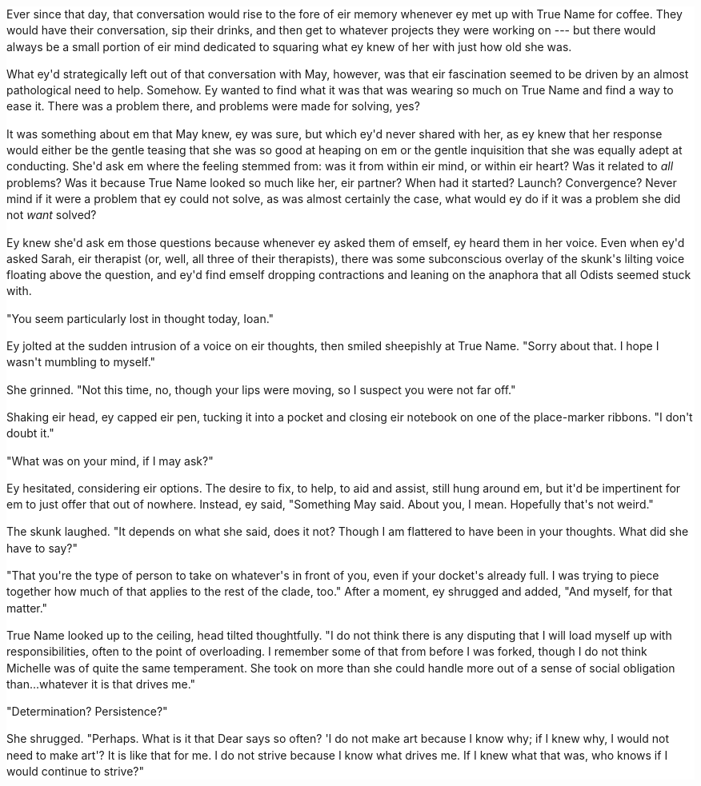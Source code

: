Ever since that day, that conversation would rise to the fore of eir memory whenever ey met up with True Name for coffee. They would have their conversation, sip their drinks, and then get to whatever projects they were working on --- but there would always be a small portion of eir mind dedicated to squaring what ey knew of her with just how old she was.

What ey'd strategically left out of that conversation with May, however, was that eir fascination seemed to be driven by an almost pathological need to help. Somehow. Ey wanted to find what it was that was wearing so much on True Name and find a way to ease it. There was a problem there, and problems were made for solving, yes?

It was something about em that May knew, ey was sure, but which ey'd never shared with her, as ey knew that her response would either be the gentle teasing that she was so good at heaping on em or the gentle inquisition that she was equally adept at conducting. She'd ask em where the feeling stemmed from: was it from within eir mind, or within eir heart? Was it related to *all* problems? Was it because True Name looked so much like her, eir partner? When had it started? Launch? Convergence? Never mind if it were a problem that ey could not solve, as was almost certainly the case, what would ey do if it was a problem she did not *want* solved?

Ey knew she'd ask em those questions because whenever ey asked them of emself, ey heard them in her voice. Even when ey'd asked Sarah, eir therapist (or, well, all three of their therapists), there was some subconscious overlay of the skunk's lilting voice floating above the question, and ey'd find emself dropping contractions and leaning on the anaphora that all Odists seemed stuck with.

"You seem particularly lost in thought today, Ioan."

Ey jolted at the sudden intrusion of a voice on eir thoughts, then smiled sheepishly at True Name. "Sorry about that. I hope I wasn't mumbling to myself."

She grinned. "Not this time, no, though your lips were moving, so I suspect you were not far off."

Shaking eir head, ey capped eir pen, tucking it into a pocket and closing eir notebook on one of the place-marker ribbons. "I don't doubt it."

"What was on your mind, if I may ask?"

Ey hesitated, considering eir options. The desire to fix, to help, to aid and assist, still hung around em, but it'd be impertinent for em to just offer that out of nowhere. Instead, ey said, "Something May said. About you, I mean. Hopefully that's not weird."

The skunk laughed. "It depends on what she said, does it not? Though I am flattered to have been in your thoughts. What did she have to say?"

"That you're the type of person to take on whatever's in front of you, even if your docket's already full. I was trying to piece together how much of that applies to the rest of the clade, too." After a moment, ey shrugged and added, "And myself, for that matter."

True Name looked up to the ceiling, head tilted thoughtfully. "I do not think there is any disputing that I will load myself up with responsibilities, often to the point of overloading. I remember some of that from before I was forked, though I do not think Michelle was of quite the same temperament. She took on more than she could handle more out of a sense of social obligation than...whatever it is that drives me."

"Determination? Persistence?"

She shrugged. "Perhaps. What is it that Dear says so often? 'I do not make art because I know why; if I knew why, I would not need to make art'? It is like that for me. I do not strive because I know what drives me. If I knew what that was, who knows if I would continue to strive?"
